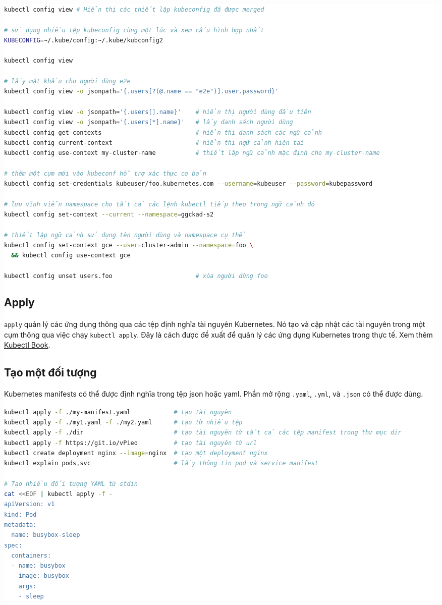 ```bash
kubectl config view # Hiển thị các thiết lập kubeconfig đã được merged

# sử dụng nhiều tệp kubeconfig cùng một lúc và xem cấu hình hợp nhất
KUBECONFIG=~/.kube/config:~/.kube/kubconfig2 

kubectl config view

# lấy mật khẩu cho người dùng e2e
kubectl config view -o jsonpath='{.users[?(@.name == "e2e")].user.password}'

kubectl config view -o jsonpath='{.users[].name}'    # hiển thị người dùng đầu tiên  
kubectl config view -o jsonpath='{.users[*].name}'   # lấy danh sách người dùng  
kubectl config get-contexts                          # hiển thị danh sách các ngữ cảnh 
kubectl config current-context                       # hiển thị ngữ cảnh hiện tại
kubectl config use-context my-cluster-name           # thiết lập ngữ cảnh mặc định cho my-cluster-name

# thêm một cụm mới vào kubeconf hỗ trợ xác thực cơ bản
kubectl config set-credentials kubeuser/foo.kubernetes.com --username=kubeuser --password=kubepassword

# lưu vĩnh viễn namespace cho tất cả các lệnh kubectl tiếp theo trong ngữ cảnh đó
kubectl config set-context --current --namespace=ggckad-s2

# thiết lập ngữ cảnh sử dụng tên người dùng và namespace cụ thể
kubectl config set-context gce --user=cluster-admin --namespace=foo \
  && kubectl config use-context gce
 
kubectl config unset users.foo                       # xóa người dùng foo
```

## Apply
`apply` quản lý các ứng dụng thông qua các tệp định nghĩa tài nguyên Kubernetes. Nó tạo và cập nhật các tài nguyên trong một cụm thông qua việc chạy `kubectl apply`. Đây là cách được đề xuất để quản lý các ứng dụng Kubernetes trong thực tế. Xem thêm [Kubectl Book](https://kubectl.docs.kubernetes.io).

## Tạo một đối tượng

Kubernetes manifests có thể được định nghĩa trong tệp json hoặc yaml. Phần mở rộng `.yaml`,
`.yml`, và `.json` có thể được dùng.

```bash
kubectl apply -f ./my-manifest.yaml            # tạo tài nguyên
kubectl apply -f ./my1.yaml -f ./my2.yaml      # tạo từ nhiều tệp
kubectl apply -f ./dir                         # tạo tài nguyên từ tất cả các tệp manifest trong thư mục dir
kubectl apply -f https://git.io/vPieo          # tạo tài nguyên từ url
kubectl create deployment nginx --image=nginx  # tạo một deployment nginx
kubectl explain pods,svc                       # lấy thông tin pod và service manifest

# Tạo nhiều đối tượng YAML từ stdin
cat <<EOF | kubectl apply -f -
apiVersion: v1
kind: Pod
metadata:
  name: busybox-sleep
spec:
  containers:
  - name: busybox
    image: busybox
    args:
    - sleep
```